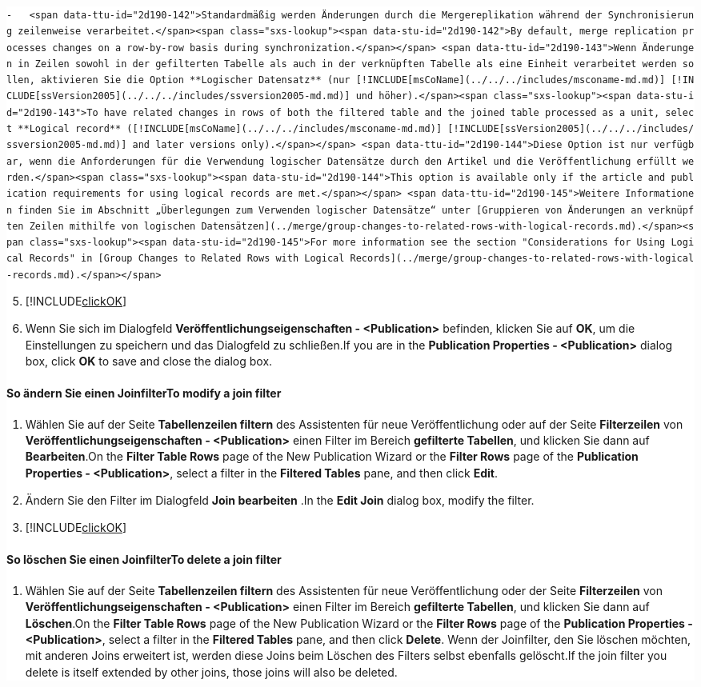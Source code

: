     -   <span data-ttu-id="2d190-142">Standardmäßig werden Änderungen durch die Mergereplikation während der Synchronisierung zeilenweise verarbeitet.</span><span class="sxs-lookup"><span data-stu-id="2d190-142">By default, merge replication processes changes on a row-by-row basis during synchronization.</span></span> <span data-ttu-id="2d190-143">Wenn Änderungen in Zeilen sowohl in der gefilterten Tabelle als auch in der verknüpften Tabelle als eine Einheit verarbeitet werden sollen, aktivieren Sie die Option **Logischer Datensatz** (nur [!INCLUDE[msCoName](../../../includes/msconame-md.md)] [!INCLUDE[ssVersion2005](../../../includes/ssversion2005-md.md)] und höher).</span><span class="sxs-lookup"><span data-stu-id="2d190-143">To have related changes in rows of both the filtered table and the joined table processed as a unit, select **Logical record** ([!INCLUDE[msCoName](../../../includes/msconame-md.md)] [!INCLUDE[ssVersion2005](../../../includes/ssversion2005-md.md)] and later versions only).</span></span> <span data-ttu-id="2d190-144">Diese Option ist nur verfügbar, wenn die Anforderungen für die Verwendung logischer Datensätze durch den Artikel und die Veröffentlichung erfüllt werden.</span><span class="sxs-lookup"><span data-stu-id="2d190-144">This option is available only if the article and publication requirements for using logical records are met.</span></span> <span data-ttu-id="2d190-145">Weitere Informationen finden Sie im Abschnitt „Überlegungen zum Verwenden logischer Datensätze“ unter [Gruppieren von Änderungen an verknüpften Zeilen mithilfe von logischen Datensätzen](../merge/group-changes-to-related-rows-with-logical-records.md).</span><span class="sxs-lookup"><span data-stu-id="2d190-145">For more information see the section "Considerations for Using Logical Records" in [Group Changes to Related Rows with Logical Records](../merge/group-changes-to-related-rows-with-logical-records.md).</span></span>  
  
5.  [!INCLUDE[clickOK](../../../includes/clickok-md.md)]  
  
6.  <span data-ttu-id="2d190-146">Wenn Sie sich im Dialogfeld **Veröffentlichungseigenschaften - \<Publication>** befinden, klicken Sie auf **OK**, um die Einstellungen zu speichern und das Dialogfeld zu schließen.</span><span class="sxs-lookup"><span data-stu-id="2d190-146">If you are in the **Publication Properties - \<Publication>** dialog box, click **OK** to save and close the dialog box.</span></span>  
  
#### <a name="to-modify-a-join-filter"></a><span data-ttu-id="2d190-147">So ändern Sie einen Joinfilter</span><span class="sxs-lookup"><span data-stu-id="2d190-147">To modify a join filter</span></span>  
  
1.  <span data-ttu-id="2d190-148">Wählen Sie auf der Seite **Tabellenzeilen filtern** des Assistenten für neue Veröffentlichung oder auf der Seite **Filterzeilen** von **Veröffentlichungseigenschaften - \<Publication>** einen Filter im Bereich **gefilterte Tabellen**, und klicken Sie dann auf **Bearbeiten**.</span><span class="sxs-lookup"><span data-stu-id="2d190-148">On the **Filter Table Rows** page of the New Publication Wizard or the **Filter Rows** page of the **Publication Properties - \<Publication>**, select a filter in the **Filtered Tables** pane, and then click **Edit**.</span></span>  
  
2.  <span data-ttu-id="2d190-149">Ändern Sie den Filter im Dialogfeld **Join bearbeiten** .</span><span class="sxs-lookup"><span data-stu-id="2d190-149">In the **Edit Join** dialog box, modify the filter.</span></span>  
  
3.  [!INCLUDE[clickOK](../../../includes/clickok-md.md)]  
  
#### <a name="to-delete-a-join-filter"></a><span data-ttu-id="2d190-150">So löschen Sie einen Joinfilter</span><span class="sxs-lookup"><span data-stu-id="2d190-150">To delete a join filter</span></span>  
  
1.  <span data-ttu-id="2d190-151">Wählen Sie auf der Seite **Tabellenzeilen filtern** des Assistenten für neue Veröffentlichung oder der Seite **Filterzeilen** von **Veröffentlichungseigenschaften - \<Publication>** einen Filter im Bereich **gefilterte Tabellen**, und klicken Sie dann auf **Löschen**.</span><span class="sxs-lookup"><span data-stu-id="2d190-151">On the **Filter Table Rows** page of the New Publication Wizard or the **Filter Rows** page of the **Publication Properties - \<Publication>**, select a filter in the **Filtered Tables** pane, and then click **Delete**.</span></span> <span data-ttu-id="2d190-152">Wenn der Joinfilter, den Sie löschen möchten, mit anderen Joins erweitert ist, werden diese Joins beim Löschen des Filters selbst ebenfalls gelöscht.</span><span class="sxs-lookup"><span data-stu-id="2d190-152">If the join filter you delete is itself extended by other joins, those joins will also be deleted.</span></span>  
  